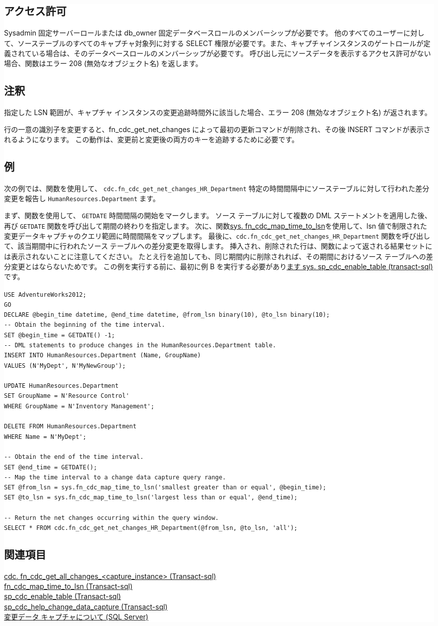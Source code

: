 ## <a name="permissions"></a>アクセス許可  
 Sysadmin 固定サーバーロールまたは db_owner 固定データベースロールのメンバーシップが必要です。 他のすべてのユーザーに対して、ソーステーブルのすべてのキャプチャ対象列に対する SELECT 権限が必要です。また、キャプチャインスタンスのゲートロールが定義されている場合は、そのデータベースロールのメンバーシップが必要です。 呼び出し元にソースデータを表示するアクセス許可がない場合、関数はエラー 208 (無効なオブジェクト名) を返します。  
  
## <a name="remarks"></a>注釈  
 指定した LSN 範囲が、キャプチャ インスタンスの変更追跡時間外に該当した場合、エラー 208 (無効なオブジェクト名) が返されます。

 行の一意の識別子を変更すると、fn_cdc_get_net_changes によって最初の更新コマンドが削除され、その後 INSERT コマンドが表示されるようになります。  この動作は、変更前と変更後の両方のキーを追跡するために必要です。
  
## <a name="examples"></a>例  
 次の例では、関数を使用して、 `cdc.fn_cdc_get_net_changes_HR_Department` 特定の時間間隔中にソーステーブルに対して行われた差分変更を報告し `HumanResources.Department` ます。  
  
 まず、関数を使用して、 `GETDATE` 時間間隔の開始をマークします。 ソース テーブルに対して複数の DML ステートメントを適用した後、再び `GETDATE` 関数を呼び出して期間の終わりを指定します。 次に、関数[sys. fn_cdc_map_time_to_lsn](../../relational-databases/system-functions/sys-fn-cdc-map-time-to-lsn-transact-sql.md)を使用して、lsn 値で制限された変更データキャプチャのクエリ範囲に時間間隔をマップします。 最後に、`cdc.fn_cdc_get_net_changes_HR_Department` 関数を呼び出して、該当期間中に行われたソース テーブルへの差分変更を取得します。 挿入され、削除された行は、関数によって返される結果セットには表示されないことに注意してください。 たとえ行を追加しても、同じ期間内に削除されれば、その期間におけるソース テーブルへの差分変更とはならないためです。 この例を実行する前に、最初に例 B を実行する必要があり[ます sys. sp_cdc_enable_table &#40;transact-sql&#41;](../../relational-databases/system-stored-procedures/sys-sp-cdc-enable-table-transact-sql.md)です。  
  
```  
USE AdventureWorks2012;  
GO  
DECLARE @begin_time datetime, @end_time datetime, @from_lsn binary(10), @to_lsn binary(10);  
-- Obtain the beginning of the time interval.  
SET @begin_time = GETDATE() -1;  
-- DML statements to produce changes in the HumanResources.Department table.  
INSERT INTO HumanResources.Department (Name, GroupName)  
VALUES (N'MyDept', N'MyNewGroup');  
  
UPDATE HumanResources.Department  
SET GroupName = N'Resource Control'  
WHERE GroupName = N'Inventory Management';  
  
DELETE FROM HumanResources.Department  
WHERE Name = N'MyDept';  
  
-- Obtain the end of the time interval.  
SET @end_time = GETDATE();  
-- Map the time interval to a change data capture query range.  
SET @from_lsn = sys.fn_cdc_map_time_to_lsn('smallest greater than or equal', @begin_time);  
SET @to_lsn = sys.fn_cdc_map_time_to_lsn('largest less than or equal', @end_time);  
  
-- Return the net changes occurring within the query window.  
SELECT * FROM cdc.fn_cdc_get_net_changes_HR_Department(@from_lsn, @to_lsn, 'all');  
```  
  
## <a name="see-also"></a>関連項目  
 [cdc. fn_cdc_get_all_changes_&#60;capture_instance&#62;  &#40;Transact-sql&#41;](../../relational-databases/system-functions/cdc-fn-cdc-get-all-changes-capture-instance-transact-sql.md)   
 [fn_cdc_map_time_to_lsn &#40;Transact-sql&#41;](../../relational-databases/system-functions/sys-fn-cdc-map-time-to-lsn-transact-sql.md)   
 [sp_cdc_enable_table &#40;Transact-sql&#41;](../../relational-databases/system-stored-procedures/sys-sp-cdc-enable-table-transact-sql.md)   
 [sp_cdc_help_change_data_capture &#40;Transact-sql&#41;](../../relational-databases/system-stored-procedures/sys-sp-cdc-help-change-data-capture-transact-sql.md)   
 [変更データ キャプチャについて &#40;SQL Server&#41;](../../relational-databases/track-changes/about-change-data-capture-sql-server.md)  
  
  
